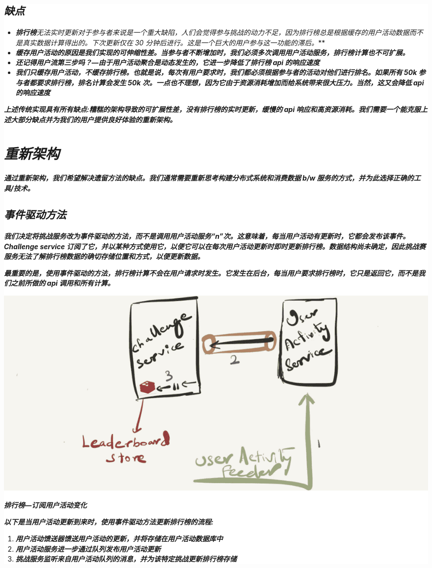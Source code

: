 ## ***缺点***

*   ***排行榜**无法实时更新**对于参与者来说是一个重大缺陷，人们会觉得参与挑战的动力不足，因为排行榜总是根据缓存的用户活动数据而不是真实数据计算得出的。下次更新仅在 30 分钟后进行。这是一个巨大的用户参与这一功能的滞后。***
*   ***缓存用户活动的原因是我们实现的可伸缩性差。当参与者不断增加时，我们必须多次调用用户活动服务，排行榜计算也不可扩展。***
*   ***还记得用户流第三步吗？—由于用户活动聚合是动态发生的，**它进一步降低了排行榜 api 的响应速度*****
*   ***我们只缓存用户活动，不缓存排行榜。也就是说，每次有用户要求时，我们都必须根据参与者的活动对他们进行排名。如果所有 50k 参与者都要求排行榜，排名计算会发生 50k 次。**一点也不理想，因为它由于资源消耗增加而给系统带来很大压力**。当然，这又会降低 api 的响应速度***

***上述传统实现具有所有缺点:糟糕的架构导致的可扩展性差，没有排行榜的实时更新，缓慢的 api 响应和高资源消耗。我们需要一个能克服上述大部分缺点并为我们的用户提供良好体验的重新架构。***

# ***重新架构***

***通过重新架构，我们希望解决遗留方法的缺点。我们通常需要重新思考构建分布式系统和消费数据 b/w 服务的方式，并为此选择正确的工具/技术。***

## ***事件驱动方法***

***我们决定将挑战服务改为事件驱动的方法，而不是调用用户活动服务“n”次。这意味着，每当用户活动有更新时，它都会发布该事件。Challenge service 订阅了它，并以某种方式使用它，以便它可以在每次用户活动更新时即时更新排行榜。数据结构尚未确定，因此挑战赛服务无法了解排行榜数据的确切存储位置和方式，以便更新数据。***

***最重要的是，使用事件驱动的方法，排行榜计算不会在用户请求时发生。它发生在后台，每当用户要求排行榜时，它只是返回它，而不是我们之前所做的 api 调用和所有计算。***

***![](img/c2729432139eaf0de8f4ec3acc34b48e.png)***

***排行榜—订阅用户活动变化***

***以下是当用户活动更新到来时，使用事件驱动方法更新排行榜的流程:***

1.  ***用户活动馈送器馈送用户活动的更新，并将存储在用户活动数据库中***
2.  ***用户活动服务进一步通过队列发布用户活动更新***
3.  ***挑战服务监听来自用户活动队列的消息，并为该特定挑战更新排行榜存储***
